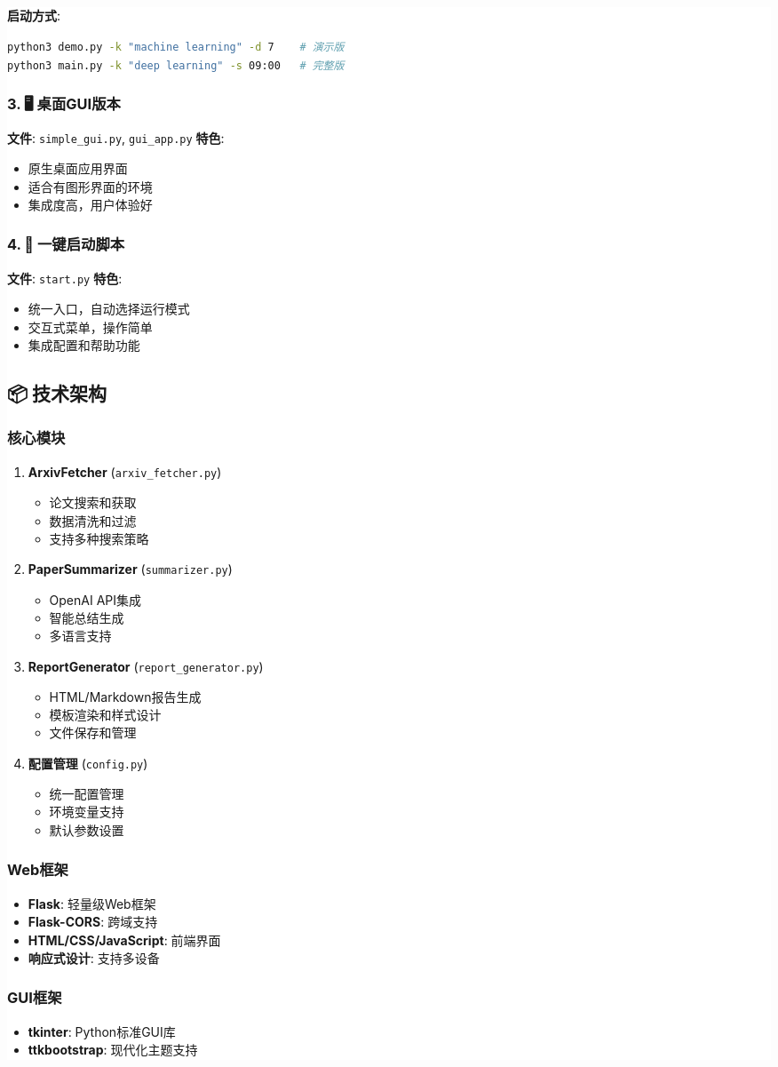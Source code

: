 **启动方式**:
```bash
python3 demo.py -k "machine learning" -d 7    # 演示版
python3 main.py -k "deep learning" -s 09:00   # 完整版
```

### 3. 🖥️ 桌面GUI版本
**文件**: `simple_gui.py`, `gui_app.py`
**特色**:
- 原生桌面应用界面
- 适合有图形界面的环境
- 集成度高，用户体验好

### 4. 🚀 一键启动脚本
**文件**: `start.py`
**特色**:
- 统一入口，自动选择运行模式
- 交互式菜单，操作简单
- 集成配置和帮助功能

## 📦 技术架构

### 核心模块
1. **ArxivFetcher** (`arxiv_fetcher.py`)
   - 论文搜索和获取
   - 数据清洗和过滤
   - 支持多种搜索策略

2. **PaperSummarizer** (`summarizer.py`)
   - OpenAI API集成
   - 智能总结生成
   - 多语言支持

3. **ReportGenerator** (`report_generator.py`)
   - HTML/Markdown报告生成
   - 模板渲染和样式设计
   - 文件保存和管理

4. **配置管理** (`config.py`)
   - 统一配置管理
   - 环境变量支持
   - 默认参数设置

### Web框架
- **Flask**: 轻量级Web框架
- **Flask-CORS**: 跨域支持
- **HTML/CSS/JavaScript**: 前端界面
- **响应式设计**: 支持多设备

### GUI框架
- **tkinter**: Python标准GUI库
- **ttkbootstrap**: 现代化主题支持
